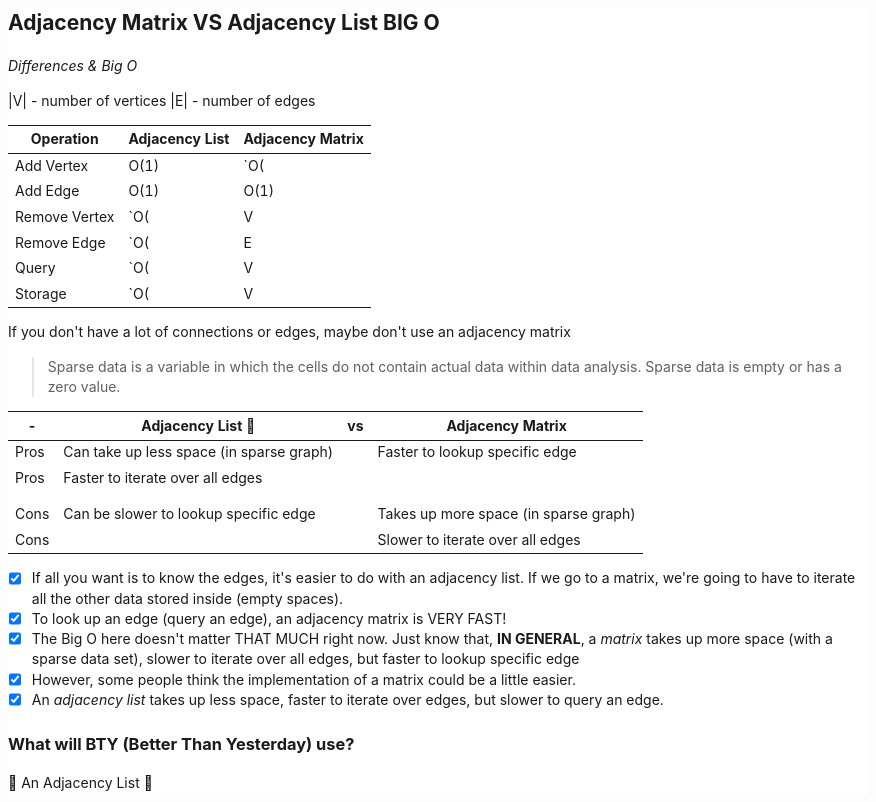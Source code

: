 ## Adjacency Matrix VS Adjacency List BIG O

*Differences & Big O*

|V| - number of vertices
|E| - number of edges

| Operation     | Adjacency List | Adjacency Matrix |
| ------------- | -------------- | ---------------- |
| Add Vertex    | O(1)           | `O(              | V^2 | )`   |
| Add Edge      | O(1)           | O(1)             |
| Remove Vertex | `O(            | V                | +   | E    | )` | `O(  | V^2 | )` |
| Remove Edge   | `O(            | E                | )`  | O(1) |
| Query         | `O(            | V                | +   | E    | )` | O(1) |
| Storage       | `O(            | V                | +   | E    | )` | `O(  | V^2 | )` |


If you don't have a lot of connections or edges, maybe don't use an adjacency matrix

> Sparse data is a variable in which the cells do not contain actual data within data analysis. 
> Sparse data is empty or has a zero value.

| -    | Adjacency List 😬                         | vs  | Adjacency Matrix                      |
| ---- | ---------------------------------------- | --- | ------------------------------------- |
| Pros | Can take up less space (in sparse graph) |     | Faster to lookup specific edge        |
| Pros | Faster to iterate over all edges         |     |                                       |
|      |                                          |     |                                       |
|      |                                          |     |                                       |
| Cons | Can be slower to lookup specific edge    |     | Takes up more space (in sparse graph) |
| Cons |                                          |     | Slower to iterate over all edges      |


- [x] If all you want is to know the edges, it's easier to do with an adjacency list. If we go to a matrix, we're going to have to iterate all the other data stored inside (empty spaces). 
- [x] To look up an edge (query an edge), an adjacency matrix is VERY FAST! 
- [x] The Big O here doesn't matter THAT MUCH right now. Just know that, **IN GENERAL**, a *matrix* takes up more space (with a sparse data set), slower to iterate over all edges, but faster to lookup specific edge
- [x] However, some people think the implementation of a matrix could be a little easier. 
- [x] An *adjacency list* takes up less space, faster to iterate over edges, but slower to query an edge.

### What will BTY (Better Than Yesterday) use?

🤪 An Adjacency List 😬
